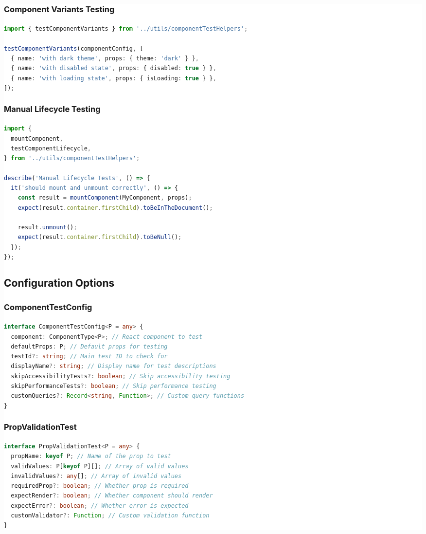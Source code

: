 ### Component Variants Testing

```typescript
import { testComponentVariants } from '../utils/componentTestHelpers';

testComponentVariants(componentConfig, [
  { name: 'with dark theme', props: { theme: 'dark' } },
  { name: 'with disabled state', props: { disabled: true } },
  { name: 'with loading state', props: { isLoading: true } },
]);
```

### Manual Lifecycle Testing

```typescript
import {
  mountComponent,
  testComponentLifecycle,
} from '../utils/componentTestHelpers';

describe('Manual Lifecycle Tests', () => {
  it('should mount and unmount correctly', () => {
    const result = mountComponent(MyComponent, props);
    expect(result.container.firstChild).toBeInTheDocument();

    result.unmount();
    expect(result.container.firstChild).toBeNull();
  });
});
```

## Configuration Options

### ComponentTestConfig

```typescript
interface ComponentTestConfig<P = any> {
  component: ComponentType<P>; // React component to test
  defaultProps: P; // Default props for testing
  testId?: string; // Main test ID to check for
  displayName?: string; // Display name for test descriptions
  skipAccessibilityTests?: boolean; // Skip accessibility testing
  skipPerformanceTests?: boolean; // Skip performance testing
  customQueries?: Record<string, Function>; // Custom query functions
}
```

### PropValidationTest

```typescript
interface PropValidationTest<P = any> {
  propName: keyof P; // Name of the prop to test
  validValues: P[keyof P][]; // Array of valid values
  invalidValues?: any[]; // Array of invalid values
  requiredProp?: boolean; // Whether prop is required
  expectRender?: boolean; // Whether component should render
  expectError?: boolean; // Whether error is expected
  customValidator?: Function; // Custom validation function
}
```
